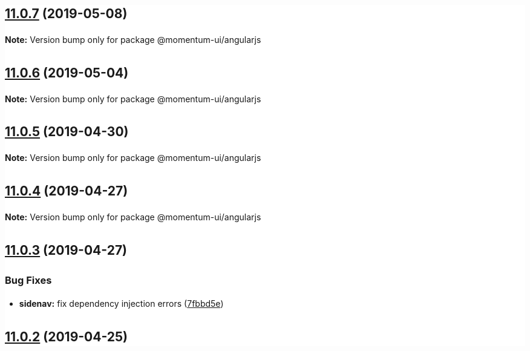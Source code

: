 



## [11.0.7](https://github.com/momentum-design/momentum-ui/compare/@momentum-ui/angularjs@11.0.6...@momentum-ui/angularjs@11.0.7) (2019-05-08)

**Note:** Version bump only for package @momentum-ui/angularjs





## [11.0.6](https://github.com/momentum-design/momentum-ui/compare/@momentum-ui/angularjs@11.0.5...@momentum-ui/angularjs@11.0.6) (2019-05-04)

**Note:** Version bump only for package @momentum-ui/angularjs





## [11.0.5](https://github.com/momentum-design/momentum-ui/compare/@momentum-ui/angularjs@11.0.4...@momentum-ui/angularjs@11.0.5) (2019-04-30)

**Note:** Version bump only for package @momentum-ui/angularjs





## [11.0.4](https://github.com/momentum-design/momentum-ui/compare/@momentum-ui/angularjs@11.0.3...@momentum-ui/angularjs@11.0.4) (2019-04-27)

**Note:** Version bump only for package @momentum-ui/angularjs





## [11.0.3](https://github.com/momentum-design/momentum-ui/compare/@momentum-ui/angularjs@11.0.2...@momentum-ui/angularjs@11.0.3) (2019-04-27)


### Bug Fixes

* **sidenav:** fix dependency injection errors ([7fbbd5e](https://github.com/momentum-design/momentum-ui/commit/7fbbd5e))





## [11.0.2](https://github.com/momentum-design/momentum-ui/compare/@momentum-ui/angularjs@11.0.1...@momentum-ui/angularjs@11.0.2) (2019-04-25)
